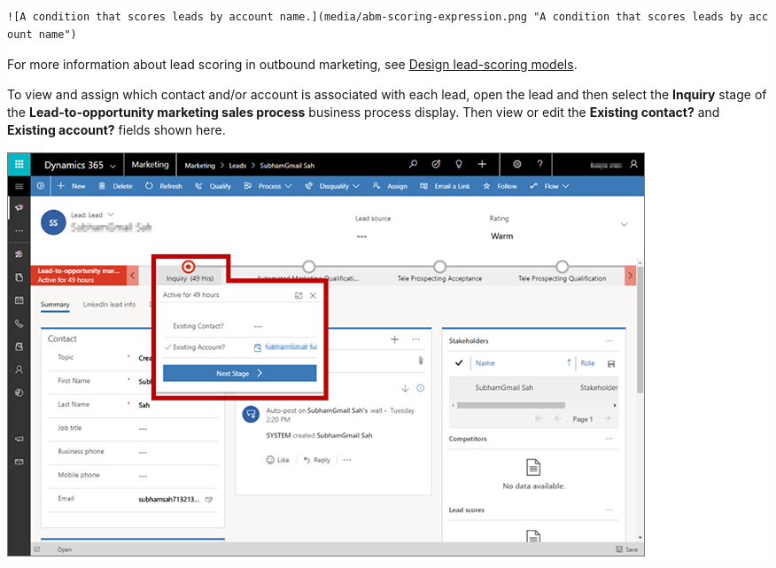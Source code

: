     ![A condition that scores leads by account name.](media/abm-scoring-expression.png "A condition that scores leads by account name")

For more information about lead scoring in outbound marketing, see [Design lead-scoring models](score-manage-leads.md).

To view and assign which contact and/or account is associated with each lead, open the lead and then select the **Inquiry** stage of the **Lead-to-opportunity marketing sales process** business process display. Then view or edit the **Existing contact?** and **Existing account?** fields shown here.

![Assign an account to a lead.](media/abm-lead-assign-account.png "Assign an account to a lead")
